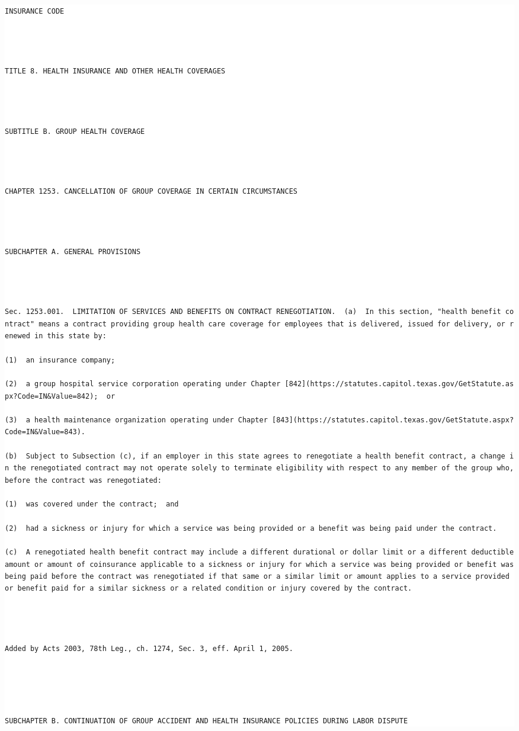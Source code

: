 ﻿
    
    
    	
    					
    
    
    INSURANCE CODE
    
      
    
    
    TITLE 8. HEALTH INSURANCE AND OTHER HEALTH COVERAGES
    
      
    
    
    SUBTITLE B. GROUP HEALTH COVERAGE
    
      
    
    
    CHAPTER 1253. CANCELLATION OF GROUP COVERAGE IN CERTAIN CIRCUMSTANCES
    
      
    
    
    SUBCHAPTER A. GENERAL PROVISIONS
    
      
    
    
    Sec. 1253.001.  LIMITATION OF SERVICES AND BENEFITS ON CONTRACT RENEGOTIATION.  (a)  In this section, "health benefit contract" means a contract providing group health care coverage for employees that is delivered, issued for delivery, or renewed in this state by:
    
    (1)  an insurance company;
    
    (2)  a group hospital service corporation operating under Chapter [842](https://statutes.capitol.texas.gov/GetStatute.aspx?Code=IN&Value=842);  or
    
    (3)  a health maintenance organization operating under Chapter [843](https://statutes.capitol.texas.gov/GetStatute.aspx?Code=IN&Value=843).
    
    (b)  Subject to Subsection (c), if an employer in this state agrees to renegotiate a health benefit contract, a change in the renegotiated contract may not operate solely to terminate eligibility with respect to any member of the group who, before the contract was renegotiated:
    
    (1)  was covered under the contract;  and
    
    (2)  had a sickness or injury for which a service was being provided or a benefit was being paid under the contract.
    
    (c)  A renegotiated health benefit contract may include a different durational or dollar limit or a different deductible amount or amount of coinsurance applicable to a sickness or injury for which a service was being provided or benefit was being paid before the contract was renegotiated if that same or a similar limit or amount applies to a service provided or benefit paid for a similar sickness or a related condition or injury covered by the contract.
    
    
    
    
    Added by Acts 2003, 78th Leg., ch. 1274, Sec. 3, eff. April 1, 2005.
    
    
    
    
    
    SUBCHAPTER B. CONTINUATION OF GROUP ACCIDENT AND HEALTH INSURANCE POLICIES DURING LABOR DISPUTE
    